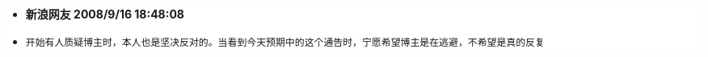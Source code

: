   ```
  ```
- **新浪网友 2008/9/16 18:48:08**
- ```
  开始有人质疑博主时，本人也是坚决反对的。当看到今天预期中的这个通告时，宁愿希望博主是在逃避，不希望是真的反复
